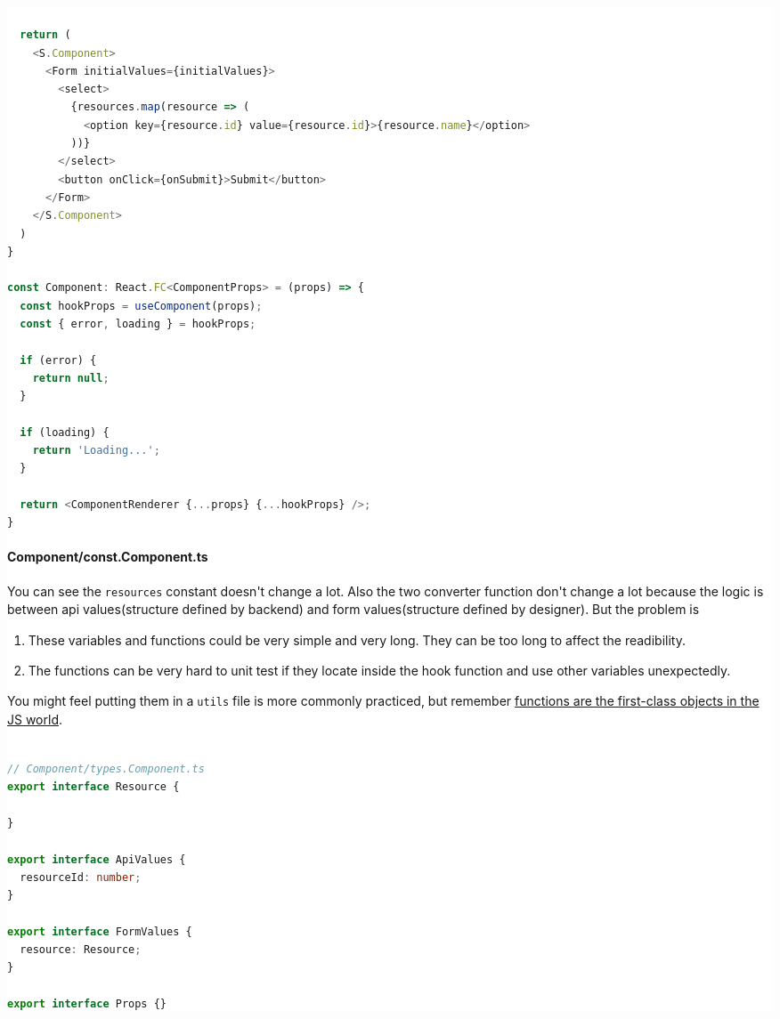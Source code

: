 ```ts

  return (
    <S.Component>
      <Form initialValues={initialValues}>
        <select>
          {resources.map(resource => (
            <option key={resource.id} value={resource.id}>{resource.name}</option>
          ))}
        </select>
        <button onClick={onSubmit}>Submit</button>
      </Form>
    </S.Component>
  )
}

const Component: React.FC<ComponentProps> = (props) => {
  const hookProps = useComponent(props);
  const { error, loading } = hookProps;

  if (error) {
    return null;
  }

  if (loading) {
    return 'Loading...';
  }

  return <ComponentRenderer {...props} {...hookProps} />;
}

```

#### Component/const.Component.ts

You can see the `resources` constant doesn't change a lot. Also the two converter function don't change a lot because the logic is between api values(structure defined by backend) and form values(structure defined by designer). But the problem is 

1. These variables and functions could be very simple and very long. They can be too long to affect the readibility.

2. The functions can be very hard to unit test if they locate inside the hook function and use other variables unexpectedly.

You might feel putting them in a `utils` file is more commonly practiced, but remember [functions are the first-class objects in the JS world](https://www.developintelligence.com/blog/2016/10/javascript-functions-as-first-class-objects/).

```ts

// Component/types.Component.ts
export interface Resource {

}

export interface ApiValues {
  resourceId: number;
}

export interface FormValues {
  resource: Resource;
}

export interface Props {}

```
